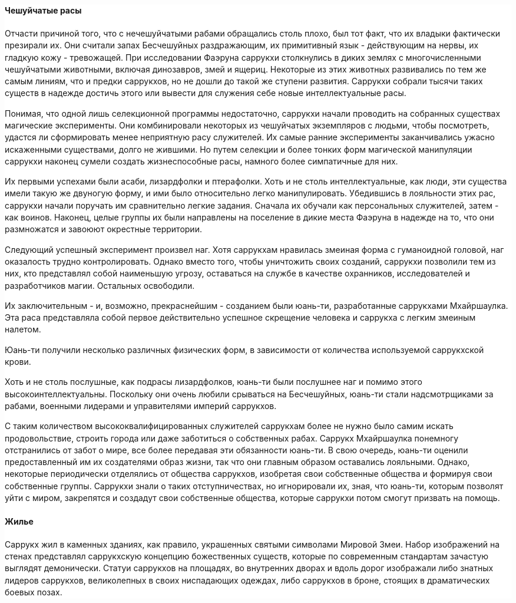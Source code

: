 #### Чешуйчатые расы
Отчасти причиной того, что с нечешуйчатыми рабами обращались столь плохо, был тот факт, что их владыки фактически презирали их. Они считали запах Бесчешуйных раздражающим, их примитивный язык - действующим на нервы, их гладкую кожу - тревожащей. При исследовании Фаэруна саррукхи столкнулись в диких землях с многочисленными чешуйчатыми животными, включая динозавров, змей и ящериц. Некоторые из этих животных развивались по тем же самым линиям, что и предки саррукхов, но не дошли до такой же ступени развития. Саррукхи собрали тысячи таких существ в надежде достичь этого или вывести для служения себе новые интеллектуальные расы.

Понимая, что одной лишь селекционной программы недостаточно, саррукхи начали проводить на собранных существах магические эксперименты. Они комбинировали некоторых из чешуйчатых экземпляров с людьми, чтобы посмотреть, удастся ли сформировать менее неприятную расу служителей. Их самые ранние эксперименты заканчивались ужасно искаженными существами, долго не жившими. Но путем селекции и более тонких форм магической манипуляции саррукхи наконец сумели создать жизнеспособные расы, намного более симпатичные для них.

Их первыми успехами были асаби, лизардфолки и птерафолки. Хоть и не столь интеллектуальные, как люди, эти существа имели такую же двуногую форму, и ими было относительно легко манипулировать. Убедившись в лояльности этих рас, саррукхи начали поручать им сравнительно легкие задания. Сначала их обучали как персональных служителей, затем - как воинов. Наконец, целые группы их были направлены на поселение в дикие места Фаэруна в надежде на то, что они размножатся и завоюют окрестные территории.

Следующий успешный эксперимент произвел наг. Хотя саррукхам нравилась змеиная форма с гуманоидной головой, наг оказалость трудно контролировать. Однако вместо того, чтобы уничтожить своих созданий, саррукхи позволили тем из них, кто представлял собой наименьшую угрозу, оставаться на службе в качестве охранников, исследователей и разработчиков магии. Остальных освободили.

Их заключительным - и, возможно, прекраснейшим - созданием были юань-ти, разработанные саррукхами Мхайршаулка. Эта раса представляла собой первое действительно успешное скрещение человека и саррукха с легким змеиным налетом.

Юань-ти получили несколько различных физических форм, в зависимости от количества используемой саррукхской крови.

Хоть и не столь послушные, как подрасы лизардфолков, юань-ти были послушнее наг и помимо этого высокоинтеллектуальны. Поскольку они очень любили срываться на Бесчешуйных, юань-ти стали надсмотрщиками за рабами, военными лидерами и управителями империй саррукхов.

С таким количеством высококвалифицированных служителей саррукхам более не нужно было самим искать продовольствие, строить города или даже заботиться о собственных рабах. Саррукх Мхайршаулка понемногу отстранились от забот о мире, все более передавая эти обязанности юань-ти. В свою очередь, юань-ти оценили предоставленный им их создателями образ жизни, так что они главным образом оставались лояльными. Однако, некоторые периодически отделялись от общества саррукхов, изобретая свои собственные общества и формируя свои собственные группы. Саррукхи знали о таких отступничествах, но игнорировали их, зная, что юань-ти, которым позволят уйти с миром, закрепятся и создадут свои собственные общества, которые саррукхи потом смогут призвать на помощь.

#### Жилье
Саррукх жил в каменных зданиях, как правило, украшенных святыми символами Мировой Змеи. Набор изображений на стенах представлял саррукхскую концепцию божественных существ, которые по современным стандартам зачастую выглядят демонически. Статуи саррукхов на площадях, во внутренних дворах и вдоль дорог изображали либо знатных лидеров саррукхов, великолепных в своих ниспадающих одеждах, либо саррукхов в броне, стоящих в драматических боевых позах.
